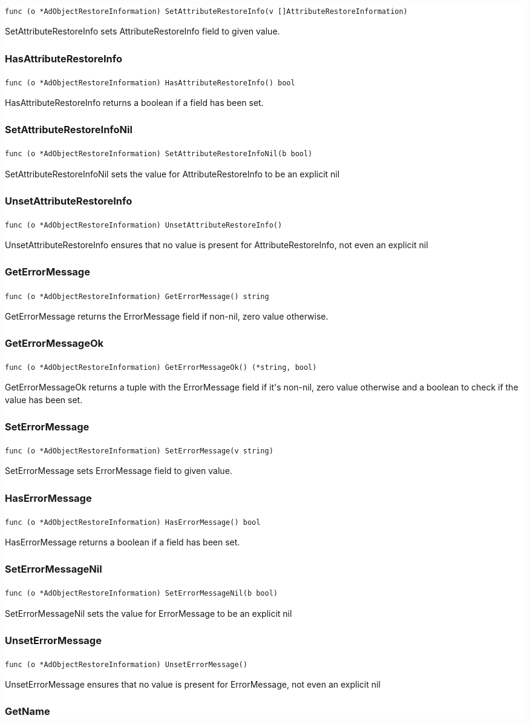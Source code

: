 `func (o *AdObjectRestoreInformation) SetAttributeRestoreInfo(v []AttributeRestoreInformation)`

SetAttributeRestoreInfo sets AttributeRestoreInfo field to given value.

### HasAttributeRestoreInfo

`func (o *AdObjectRestoreInformation) HasAttributeRestoreInfo() bool`

HasAttributeRestoreInfo returns a boolean if a field has been set.

### SetAttributeRestoreInfoNil

`func (o *AdObjectRestoreInformation) SetAttributeRestoreInfoNil(b bool)`

 SetAttributeRestoreInfoNil sets the value for AttributeRestoreInfo to be an explicit nil

### UnsetAttributeRestoreInfo
`func (o *AdObjectRestoreInformation) UnsetAttributeRestoreInfo()`

UnsetAttributeRestoreInfo ensures that no value is present for AttributeRestoreInfo, not even an explicit nil
### GetErrorMessage

`func (o *AdObjectRestoreInformation) GetErrorMessage() string`

GetErrorMessage returns the ErrorMessage field if non-nil, zero value otherwise.

### GetErrorMessageOk

`func (o *AdObjectRestoreInformation) GetErrorMessageOk() (*string, bool)`

GetErrorMessageOk returns a tuple with the ErrorMessage field if it's non-nil, zero value otherwise
and a boolean to check if the value has been set.

### SetErrorMessage

`func (o *AdObjectRestoreInformation) SetErrorMessage(v string)`

SetErrorMessage sets ErrorMessage field to given value.

### HasErrorMessage

`func (o *AdObjectRestoreInformation) HasErrorMessage() bool`

HasErrorMessage returns a boolean if a field has been set.

### SetErrorMessageNil

`func (o *AdObjectRestoreInformation) SetErrorMessageNil(b bool)`

 SetErrorMessageNil sets the value for ErrorMessage to be an explicit nil

### UnsetErrorMessage
`func (o *AdObjectRestoreInformation) UnsetErrorMessage()`

UnsetErrorMessage ensures that no value is present for ErrorMessage, not even an explicit nil
### GetName
